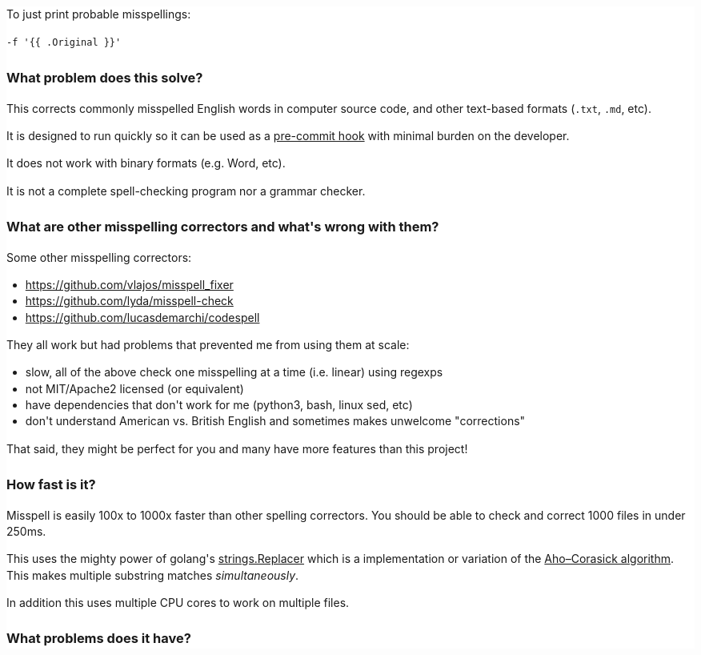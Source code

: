 To just print probable misspellings:

```
-f '{{ .Original }}'
```

<a name="problem"></a>
### What problem does this solve?

This corrects commonly misspelled English words in computer source
code, and other text-based formats (`.txt`, `.md`, etc).

It is designed to run quickly so it can be
used as a [pre-commit hook](https://git-scm.com/book/en/v2/Customizing-Git-Git-Hooks)
with minimal burden on the developer.

It does not work with binary formats (e.g. Word, etc).

It is not a complete spell-checking program nor a grammar checker.

<a name="others"></a>
### What are other misspelling correctors and what's wrong with them?

Some other misspelling correctors:

* https://github.com/vlajos/misspell_fixer
* https://github.com/lyda/misspell-check
* https://github.com/lucasdemarchi/codespell

They all work but had problems that prevented me from using them at scale:

* slow, all of the above check one misspelling at a time (i.e. linear) using regexps
* not MIT/Apache2 licensed (or equivalent)
* have dependencies that don't work for me (python3, bash, linux sed, etc)
* don't understand American vs. British English and sometimes makes unwelcome "corrections"

That said, they might be perfect for you and many have more features
than this project!

<a name="performance"></a>
### How fast is it?

Misspell is easily 100x to 1000x faster than other spelling correctors.  You
should be able to check and correct 1000 files in under 250ms.

This uses the mighty power of golang's
[strings.Replacer](https://golang.org/pkg/strings/#Replacer) which is
a implementation or variation of the
[Aho–Corasick algorithm](https://en.wikipedia.org/wiki/Aho–Corasick_algorithm).
This makes multiple substring matches *simultaneously*.

In addition this uses multiple CPU cores to work on multiple files.

<a name="issues"></a>
### What problems does it have?
